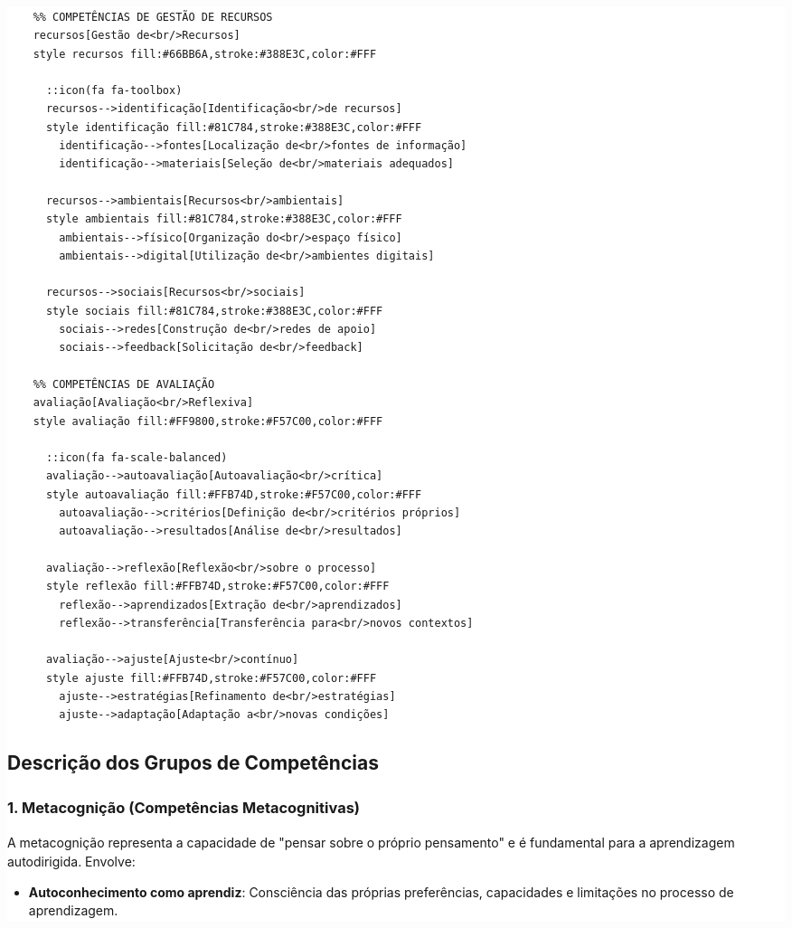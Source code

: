 ```mermaid
    %% COMPETÊNCIAS DE GESTÃO DE RECURSOS
    recursos[Gestão de<br/>Recursos]
    style recursos fill:#66BB6A,stroke:#388E3C,color:#FFF

      ::icon(fa fa-toolbox)
      recursos-->identificação[Identificação<br/>de recursos]
      style identificação fill:#81C784,stroke:#388E3C,color:#FFF
        identificação-->fontes[Localização de<br/>fontes de informação]
        identificação-->materiais[Seleção de<br/>materiais adequados]

      recursos-->ambientais[Recursos<br/>ambientais]
      style ambientais fill:#81C784,stroke:#388E3C,color:#FFF
        ambientais-->físico[Organização do<br/>espaço físico]
        ambientais-->digital[Utilização de<br/>ambientes digitais]

      recursos-->sociais[Recursos<br/>sociais]
      style sociais fill:#81C784,stroke:#388E3C,color:#FFF
        sociais-->redes[Construção de<br/>redes de apoio]
        sociais-->feedback[Solicitação de<br/>feedback]

    %% COMPETÊNCIAS DE AVALIAÇÃO
    avaliação[Avaliação<br/>Reflexiva]
    style avaliação fill:#FF9800,stroke:#F57C00,color:#FFF

      ::icon(fa fa-scale-balanced)
      avaliação-->autoavaliação[Autoavaliação<br/>crítica]
      style autoavaliação fill:#FFB74D,stroke:#F57C00,color:#FFF
        autoavaliação-->critérios[Definição de<br/>critérios próprios]
        autoavaliação-->resultados[Análise de<br/>resultados]

      avaliação-->reflexão[Reflexão<br/>sobre o processo]
      style reflexão fill:#FFB74D,stroke:#F57C00,color:#FFF
        reflexão-->aprendizados[Extração de<br/>aprendizados]
        reflexão-->transferência[Transferência para<br/>novos contextos]

      avaliação-->ajuste[Ajuste<br/>contínuo]
      style ajuste fill:#FFB74D,stroke:#F57C00,color:#FFF
        ajuste-->estratégias[Refinamento de<br/>estratégias]
        ajuste-->adaptação[Adaptação a<br/>novas condições]
```

## Descrição dos Grupos de Competências

### 1. Metacognição (Competências Metacognitivas)

A metacognição representa a capacidade de "pensar sobre o próprio pensamento" e é fundamental para a aprendizagem autodirigida. Envolve:

- **Autoconhecimento como aprendiz**: Consciência das próprias preferências, capacidades e limitações no processo de aprendizagem.
